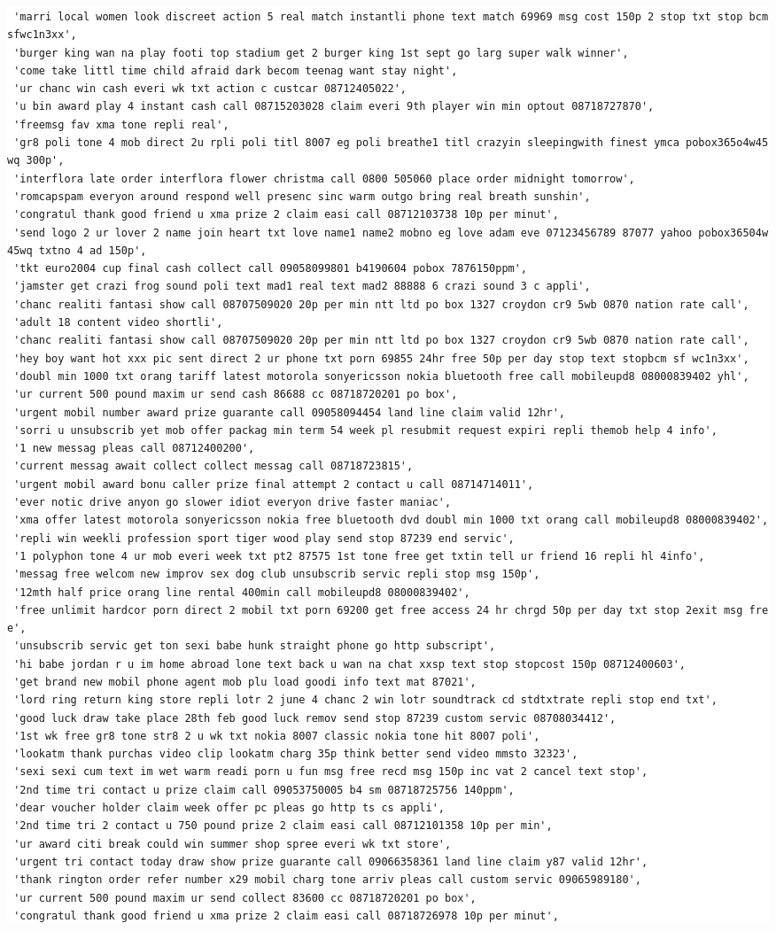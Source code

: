      'marri local women look discreet action 5 real match instantli phone text match 69969 msg cost 150p 2 stop txt stop bcmsfwc1n3xx',
     'burger king wan na play footi top stadium get 2 burger king 1st sept go larg super walk winner',
     'come take littl time child afraid dark becom teenag want stay night',
     'ur chanc win cash everi wk txt action c custcar 08712405022',
     'u bin award play 4 instant cash call 08715203028 claim everi 9th player win min optout 08718727870',
     'freemsg fav xma tone repli real',
     'gr8 poli tone 4 mob direct 2u rpli poli titl 8007 eg poli breathe1 titl crazyin sleepingwith finest ymca pobox365o4w45wq 300p',
     'interflora late order interflora flower christma call 0800 505060 place order midnight tomorrow',
     'romcapspam everyon around respond well presenc sinc warm outgo bring real breath sunshin',
     'congratul thank good friend u xma prize 2 claim easi call 08712103738 10p per minut',
     'send logo 2 ur lover 2 name join heart txt love name1 name2 mobno eg love adam eve 07123456789 87077 yahoo pobox36504w45wq txtno 4 ad 150p',
     'tkt euro2004 cup final cash collect call 09058099801 b4190604 pobox 7876150ppm',
     'jamster get crazi frog sound poli text mad1 real text mad2 88888 6 crazi sound 3 c appli',
     'chanc realiti fantasi show call 08707509020 20p per min ntt ltd po box 1327 croydon cr9 5wb 0870 nation rate call',
     'adult 18 content video shortli',
     'chanc realiti fantasi show call 08707509020 20p per min ntt ltd po box 1327 croydon cr9 5wb 0870 nation rate call',
     'hey boy want hot xxx pic sent direct 2 ur phone txt porn 69855 24hr free 50p per day stop text stopbcm sf wc1n3xx',
     'doubl min 1000 txt orang tariff latest motorola sonyericsson nokia bluetooth free call mobileupd8 08000839402 yhl',
     'ur current 500 pound maxim ur send cash 86688 cc 08718720201 po box',
     'urgent mobil number award prize guarante call 09058094454 land line claim valid 12hr',
     'sorri u unsubscrib yet mob offer packag min term 54 week pl resubmit request expiri repli themob help 4 info',
     '1 new messag pleas call 08712400200',
     'current messag await collect collect messag call 08718723815',
     'urgent mobil award bonu caller prize final attempt 2 contact u call 08714714011',
     'ever notic drive anyon go slower idiot everyon drive faster maniac',
     'xma offer latest motorola sonyericsson nokia free bluetooth dvd doubl min 1000 txt orang call mobileupd8 08000839402',
     'repli win weekli profession sport tiger wood play send stop 87239 end servic',
     '1 polyphon tone 4 ur mob everi week txt pt2 87575 1st tone free get txtin tell ur friend 16 repli hl 4info',
     'messag free welcom new improv sex dog club unsubscrib servic repli stop msg 150p',
     '12mth half price orang line rental 400min call mobileupd8 08000839402',
     'free unlimit hardcor porn direct 2 mobil txt porn 69200 get free access 24 hr chrgd 50p per day txt stop 2exit msg free',
     'unsubscrib servic get ton sexi babe hunk straight phone go http subscript',
     'hi babe jordan r u im home abroad lone text back u wan na chat xxsp text stop stopcost 150p 08712400603',
     'get brand new mobil phone agent mob plu load goodi info text mat 87021',
     'lord ring return king store repli lotr 2 june 4 chanc 2 win lotr soundtrack cd stdtxtrate repli stop end txt',
     'good luck draw take place 28th feb good luck remov send stop 87239 custom servic 08708034412',
     '1st wk free gr8 tone str8 2 u wk txt nokia 8007 classic nokia tone hit 8007 poli',
     'lookatm thank purchas video clip lookatm charg 35p think better send video mmsto 32323',
     'sexi sexi cum text im wet warm readi porn u fun msg free recd msg 150p inc vat 2 cancel text stop',
     '2nd time tri contact u prize claim call 09053750005 b4 sm 08718725756 140ppm',
     'dear voucher holder claim week offer pc pleas go http ts cs appli',
     '2nd time tri 2 contact u 750 pound prize 2 claim easi call 08712101358 10p per min',
     'ur award citi break could win summer shop spree everi wk txt store',
     'urgent tri contact today draw show prize guarante call 09066358361 land line claim y87 valid 12hr',
     'thank rington order refer number x29 mobil charg tone arriv pleas call custom servic 09065989180',
     'ur current 500 pound maxim ur send collect 83600 cc 08718720201 po box',
     'congratul thank good friend u xma prize 2 claim easi call 08718726978 10p per minut',